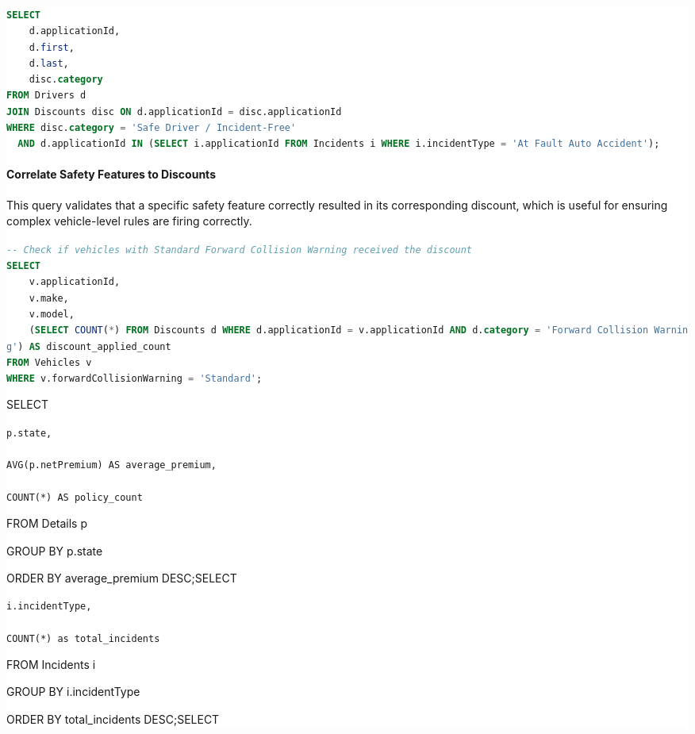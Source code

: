```sql
SELECT
    d.applicationId,
    d.first,
    d.last,
    disc.category
FROM Drivers d
JOIN Discounts disc ON d.applicationId = disc.applicationId
WHERE disc.category = 'Safe Driver / Incident-Free'
  AND d.applicationId IN (SELECT i.applicationId FROM Incidents i WHERE i.incidentType = 'At Fault Auto Accident');
```

#### Correlate Safety Features to Discounts

This query validates that a specific safety feature correctly resulted in its corresponding discount, which is useful for ensuring complex vehicle-level rules are firing correctly.

```sql
-- Check if vehicles with Standard Forward Collision Warning received the discount
SELECT
    v.applicationId,
    v.make,
    v.model,
    (SELECT COUNT(*) FROM Discounts d WHERE d.applicationId = v.applicationId AND d.category = 'Forward Collision Warning') AS discount_applied_count
FROM Vehicles v
WHERE v.forwardCollisionWarning = 'Standard';
```



<query name="Average Premium by State" focus="false" listorder="2" taborder="1" active="true" database="12599025200041773524" server="13162816383336325459" database-name="corticonml-content" server-name="corticonml" mode="sql" optimize="1">SELECT

    p.state,

    AVG(p.netPremium) AS average_premium,

    COUNT(*) AS policy_count

FROM Details p

GROUP BY p.state

ORDER BY average_premium DESC;</query><query name="Most Common Driver Incidents" focus="false" listorder="3" taborder="3" active="true" database="12599025200041773524" server="13162816383336325459" database-name="corticonml-content" server-name="corticonml" mode="sql" optimize="1">SELECT

    i.incidentType,

    COUNT(*) as total_incidents

FROM Incidents i

GROUP BY i.incidentType

ORDER BY total_incidents DESC;</query><query name="High-Theft Vehic..." focus="false" listorder="4" taborder="4" active="true" database="12599025200041773524" server="13162816383336325459" database-name="corticonml-content" server-name="corticonml" mode="sql" optimize="1">SELECT

